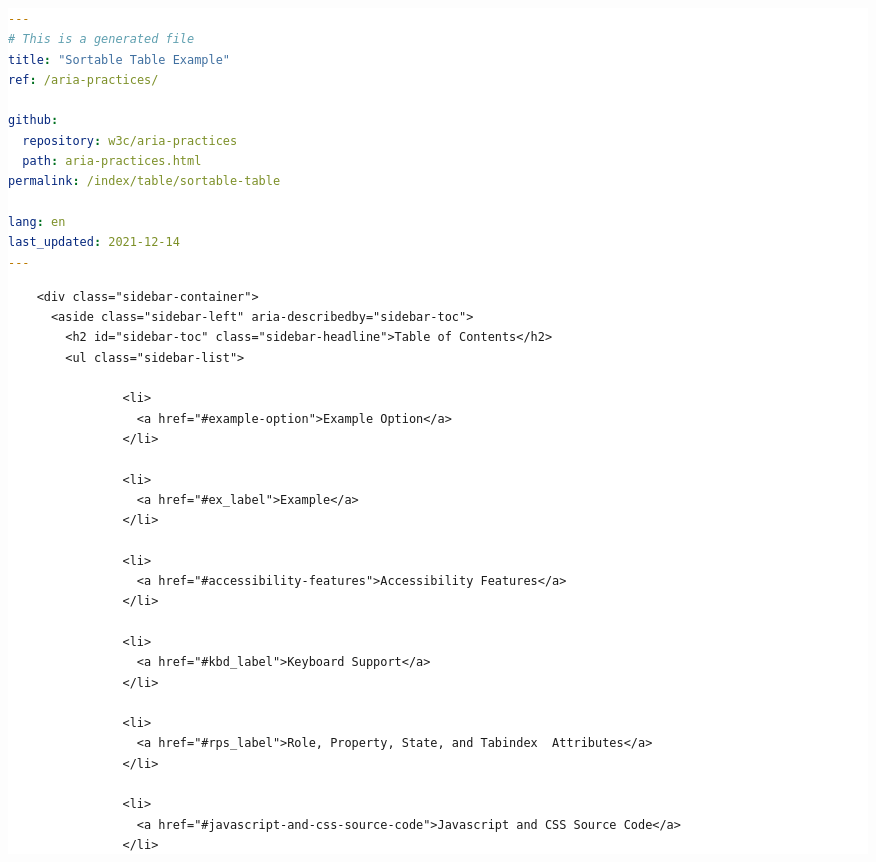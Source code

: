 ```yaml
---
# This is a generated file
title: "Sortable Table Example"
ref: /aria-practices/

github:
  repository: w3c/aria-practices
  path: aria-practices.html
permalink: /index/table/sortable-table

lang: en
last_updated: 2021-12-14
---
```

<script src="../js/examples.js"></script>
<script src="../js/highlight.pack.js"></script>
<script src="../js/app.js"></script>

<link href="css/sortable-table.css" rel="stylesheet" />

<script src="js/sortable-table.js"></script>


<link rel="stylesheet" href="/assets/styles.css">

<link rel="stylesheet" href="/index/css/github.css">

<div>

        <div class="sidebar-container">
          <aside class="sidebar-left" aria-describedby="sidebar-toc">
            <h2 id="sidebar-toc" class="sidebar-headline">Table of Contents</h2>
            <ul class="sidebar-list">
              
                    <li>
                      <a href="#example-option">Example Option</a>
                    </li>
                   
                    <li>
                      <a href="#ex_label">Example</a>
                    </li>
                   
                    <li>
                      <a href="#accessibility-features">Accessibility Features</a>
                    </li>
                   
                    <li>
                      <a href="#kbd_label">Keyboard Support</a>
                    </li>
                   
                    <li>
                      <a href="#rps_label">Role, Property, State, and Tabindex  Attributes</a>
                    </li>
                   
                    <li>
                      <a href="#javascript-and-css-source-code">Javascript and CSS Source Code</a>
                    </li>
                   